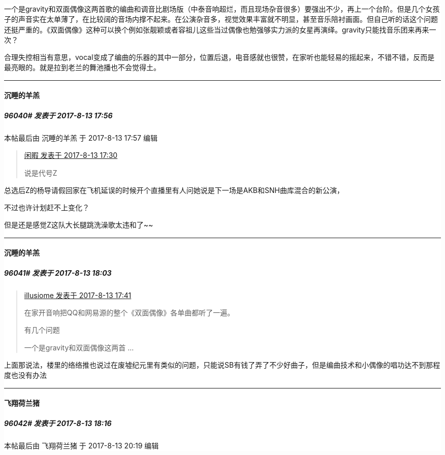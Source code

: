 一个是gravity和双面偶像这两首歌的编曲和调音比剧场版（中泰音响超烂，而且现场杂音很多）要强出不少，再上一个台阶。但是几个女孩子的声音实在太单薄了，在比较阔的音场内撑不起来。在公演杂音多，视觉效果丰富就不明显，甚至音乐陪衬画面。但自己听的话这个问题还挺严重的。《双面偶像》这种可以换个例如张靓颖或者容祖儿这些当过偶像也勉强够实力派的女星再演绎。gravity只能找音乐团来再来一次？


合理失控相当有意思，vocal变成了编曲的乐器的其中一部分，位置后退，电音感就也很赞，在家听也能轻易的摇起来，不错不错，反而是最亮眼的。就是拉到老兰的舞池播也不会觉得土。







-----

####  沉睡的羊羔  
##### 96040#       发表于 2017-8-13 17:56



 本帖最后由 沉睡的羊羔 于 2017-8-13 17:57 编辑 
<blockquote><a href="httphttps://bbs.saraba1st.com/2b/forum.php?mod=redirect&amp;goto=findpost&amp;pid=36872968&amp;ptid=1105387" target="_blank">闲暇 发表于 2017-8-13 17:30</a>

说是代号Z</blockquote>
总选后Z的杨导请假回家在飞机延误的时候开个直播里有人问她说是下一场是AKB和SNH曲库混合的新公演，

不过也许计划赶不上变化？

但是还是感觉Z这队大长腿跳洗澡歌太违和了~~







-----

####  沉睡的羊羔  
##### 96041#       发表于 2017-8-13 18:03



<blockquote><a href="httphttps://bbs.saraba1st.com/2b/forum.php?mod=redirect&amp;goto=findpost&amp;pid=36873036&amp;ptid=1105387" target="_blank">illusiome 发表于 2017-8-13 17:41</a>

在家开音响把QQ和网易源的整个《双面偶像》各单曲都听了一遍。

有几个问题

一个是gravity和双面偶像这两首 ...</blockquote>
上面那说法，楼里的络络推也说过在废墟纪元里有类似的问题，只能说SB有钱了弄了不少好曲子，但是编曲技术和小偶像的唱功达不到那程度也没有办法







-----

####  飞翔荷兰猪  
##### 96042#       发表于 2017-8-13 18:16



 本帖最后由 飞翔荷兰猪 于 2017-8-13 20:19 编辑 
